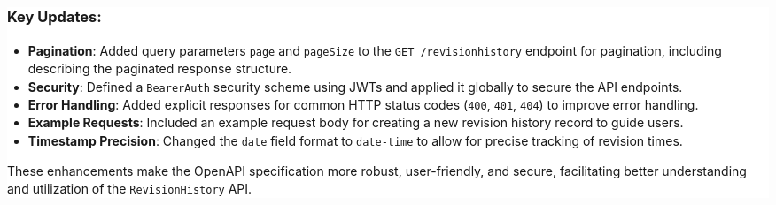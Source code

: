 ### Key Updates:

- **Pagination**: Added query parameters `page` and `pageSize` to the `GET /revisionhistory` endpoint for pagination, including describing the paginated response structure.
- **Security**: Defined a `BearerAuth` security scheme using JWTs and applied it globally to secure the API endpoints.
- **Error Handling**: Added explicit responses for common HTTP status codes (`400`, `401`, `404`) to improve error handling.
- **Example Requests**: Included an example request body for creating a new revision history record to guide users.
- **Timestamp Precision**: Changed the `date` field format to `date-time` to allow for precise tracking of revision times.

These enhancements make the OpenAPI specification more robust, user-friendly, and secure, facilitating better understanding and utilization of the `RevisionHistory` API.



